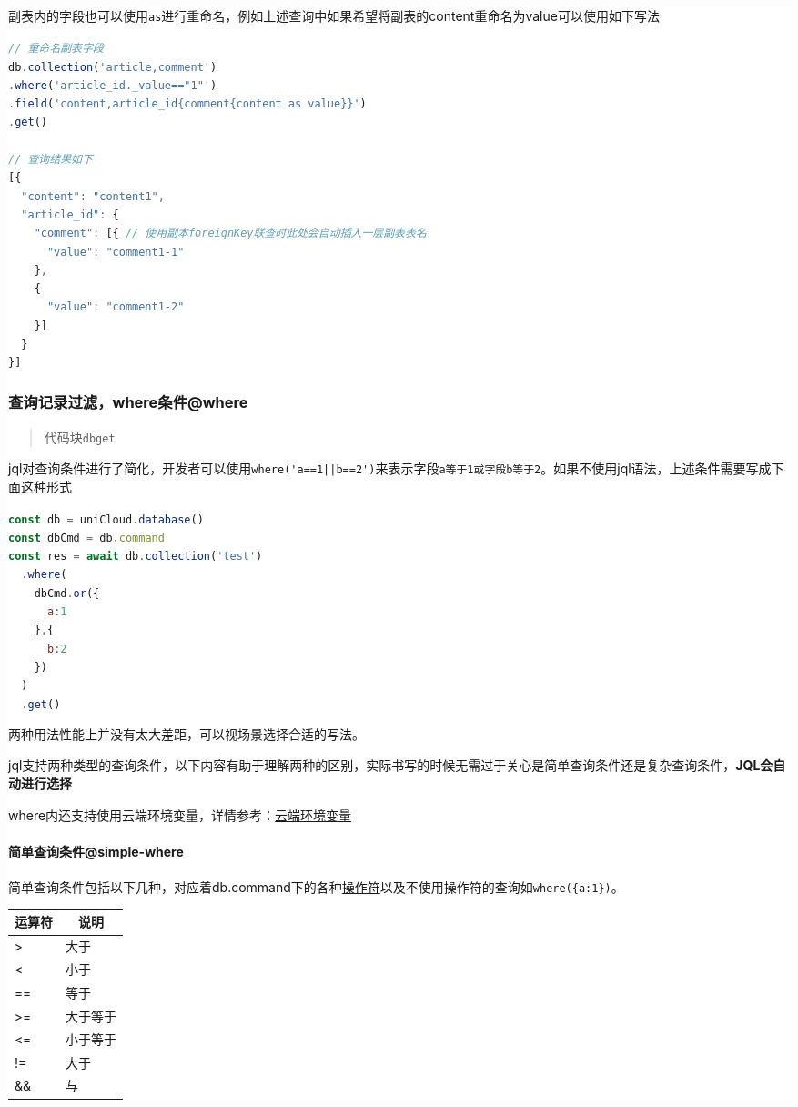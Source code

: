 副表内的字段也可以使用`as`进行重命名，例如上述查询中如果希望将副表的content重命名为value可以使用如下写法

```js
// 重命名副表字段
db.collection('article,comment')
.where('article_id._value=="1"')
.field('content,article_id{comment{content as value}}')
.get()

// 查询结果如下
[{
  "content": "content1",
  "article_id": {
    "comment": [{ // 使用副本foreignKey联查时此处会自动插入一层副表表名
      "value": "comment1-1"
    },
    {
      "value": "comment1-2"
    }]
  }
}]
```

### 查询记录过滤，where条件@where

> 代码块`dbget`

jql对查询条件进行了简化，开发者可以使用`where('a==1||b==2')`来表示字段`a等于1或字段b等于2`。如果不使用jql语法，上述条件需要写成下面这种形式

```js
const db = uniCloud.database()
const dbCmd = db.command
const res = await db.collection('test')
  .where(
    dbCmd.or({
      a:1
    },{
      b:2
    })
  )
  .get()
```

两种用法性能上并没有太大差距，可以视场景选择合适的写法。

jql支持两种类型的查询条件，以下内容有助于理解两种的区别，实际书写的时候无需过于关心是简单查询条件还是复杂查询条件，**JQL会自动进行选择**

where内还支持使用云端环境变量，详情参考：[云端环境变量](uniCloud/clientdb.md?id=variable)

#### 简单查询条件@simple-where

简单查询条件包括以下几种，对应着db.command下的各种[操作符](https://uniapp.dcloud.net.cn/uniCloud/cf-database?id=dbcmd)以及不使用操作符的查询如`where({a:1})`。

|运算符				|说明			|
|---					|---			|
|>						|大于			|
|<						|小于			|
|==						|等于			|
|>=						|大于等于	|
|<=						|小于等于	|
|!=						|大于			|
|&&						|与				|